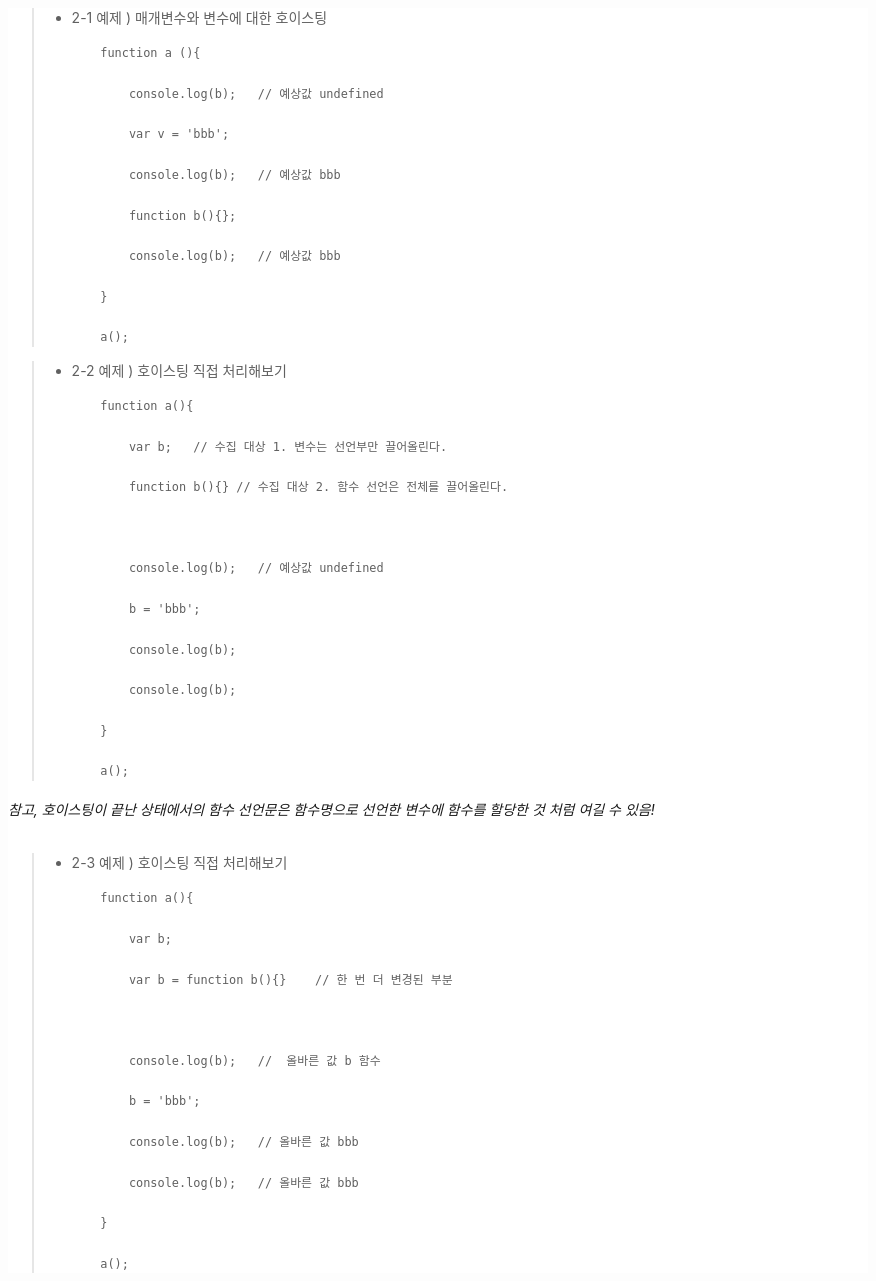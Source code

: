> - 2-1 예제 ) 매개변수와 변수에 대한 호이스팅
>
>           function a (){
>
>               console.log(b);   // 예상값 undefined
>
>               var v = 'bbb';
>
>               console.log(b);   // 예상값 bbb
>
>               function b(){};
>
>               console.log(b);   // 예상값 bbb
>
>           }
>
>           a();

> - 2-2 예제 ) 호이스팅 직접 처리해보기
>
>           function a(){
>
>               var b;   // 수집 대상 1. 변수는 선언부만 끌어올린다.
>
>               function b(){} // 수집 대상 2. 함수 선언은 전체를 끌어올린다.
>
>
>
>               console.log(b);   // 예상값 undefined
>
>               b = 'bbb';
>
>               console.log(b);
>
>               console.log(b);
>
>           }
>
>           a();

###### 참고, 호이스팅이 끝난 상태에서의 함수 선언문은 함수명으로 선언한 변수에 함수를 할당한 것 처럼 여길 수 있음!

> - 2-3 예제 ) 호이스팅 직접 처리해보기
>
>           function a(){
>
>               var b;
>
>               var b = function b(){}    // 한 번 더 변경된 부분
>
>
>
>               console.log(b);   //  올바른 값 b 함수
>
>               b = 'bbb';
>
>               console.log(b);   // 올바른 값 bbb
>
>               console.log(b);   // 올바른 값 bbb
>
>           }
>
>           a();
